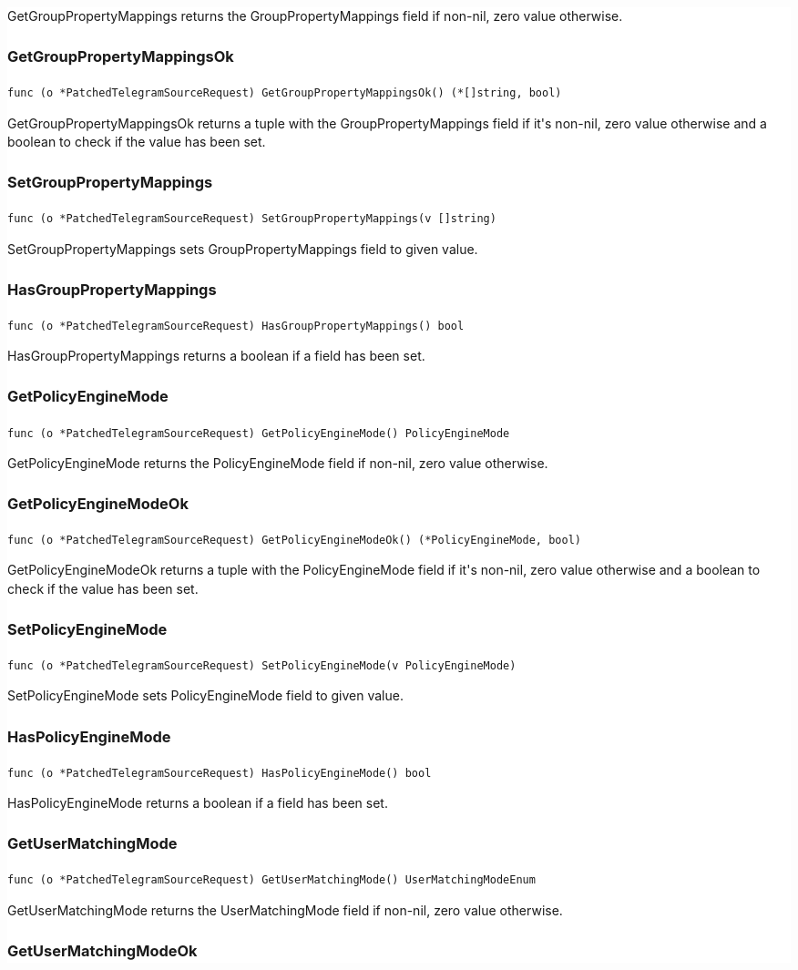 GetGroupPropertyMappings returns the GroupPropertyMappings field if non-nil, zero value otherwise.

### GetGroupPropertyMappingsOk

`func (o *PatchedTelegramSourceRequest) GetGroupPropertyMappingsOk() (*[]string, bool)`

GetGroupPropertyMappingsOk returns a tuple with the GroupPropertyMappings field if it's non-nil, zero value otherwise
and a boolean to check if the value has been set.

### SetGroupPropertyMappings

`func (o *PatchedTelegramSourceRequest) SetGroupPropertyMappings(v []string)`

SetGroupPropertyMappings sets GroupPropertyMappings field to given value.

### HasGroupPropertyMappings

`func (o *PatchedTelegramSourceRequest) HasGroupPropertyMappings() bool`

HasGroupPropertyMappings returns a boolean if a field has been set.

### GetPolicyEngineMode

`func (o *PatchedTelegramSourceRequest) GetPolicyEngineMode() PolicyEngineMode`

GetPolicyEngineMode returns the PolicyEngineMode field if non-nil, zero value otherwise.

### GetPolicyEngineModeOk

`func (o *PatchedTelegramSourceRequest) GetPolicyEngineModeOk() (*PolicyEngineMode, bool)`

GetPolicyEngineModeOk returns a tuple with the PolicyEngineMode field if it's non-nil, zero value otherwise
and a boolean to check if the value has been set.

### SetPolicyEngineMode

`func (o *PatchedTelegramSourceRequest) SetPolicyEngineMode(v PolicyEngineMode)`

SetPolicyEngineMode sets PolicyEngineMode field to given value.

### HasPolicyEngineMode

`func (o *PatchedTelegramSourceRequest) HasPolicyEngineMode() bool`

HasPolicyEngineMode returns a boolean if a field has been set.

### GetUserMatchingMode

`func (o *PatchedTelegramSourceRequest) GetUserMatchingMode() UserMatchingModeEnum`

GetUserMatchingMode returns the UserMatchingMode field if non-nil, zero value otherwise.

### GetUserMatchingModeOk
